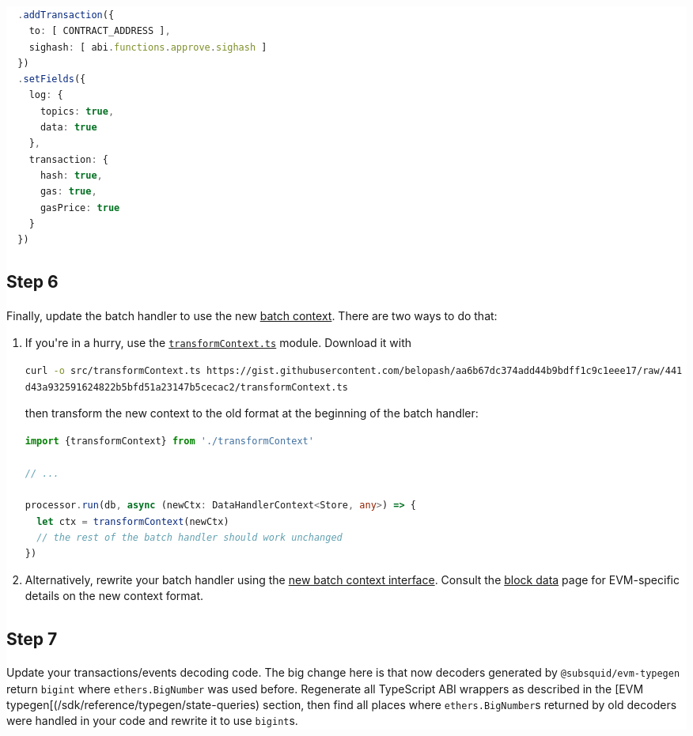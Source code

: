 ```typescript
  .addTransaction({
    to: [ CONTRACT_ADDRESS ],
    sighash: [ abi.functions.approve.sighash ]
  })
  .setFields({
    log: {
      topics: true,
      data: true
    },
    transaction: {
      hash: true,
      gas: true,
      gasPrice: true
    }
  })
```
[//]: # (???? .transaction may be removed from the log item interface in the final version, do check)

## Step 6

Finally, update the batch handler to use the new [batch context](/sdk/overview/#batch-context). There are two ways to do that:

1. If you're in a hurry, use the [`transformContext.ts`](https://gist.github.com/belopash/aa6b67dc374add44b9bdff1c9c1eee17) module. Download it with
   ```bash
   curl -o src/transformContext.ts https://gist.githubusercontent.com/belopash/aa6b67dc374add44b9bdff1c9c1eee17/raw/441d43a932591624822b5bfd51a23147b5cecac2/transformContext.ts
   ```
   then transform the new context to the old format at the beginning of the batch handler:
   ```typescript title="src/processor.ts"
   import {transformContext} from './transformContext'
   
   // ...

   processor.run(db, async (newCtx: DataHandlerContext<Store, any>) => {
     let ctx = transformContext(newCtx)
     // the rest of the batch handler should work unchanged
   })
   ```

2. Alternatively, rewrite your batch handler using the [new batch context interface](/sdk/overview/#batch-context). Consult the [block data](/sdk/reference/processors/evm-batch/context-interfaces) page for EVM-specific details on the new context format.

## Step 7

Update your transactions/events decoding code. The big change here is that now decoders generated by `@subsquid/evm-typegen` return `bigint` where `ethers.BigNumber` was used before. Regenerate all TypeScript ABI wrappers as described in the [EVM typegen[(/sdk/reference/typegen/state-queries) section, then find all places where `ethers.BigNumber`s returned by old decoders were handled in your code and rewrite it to use `bigint`s.
